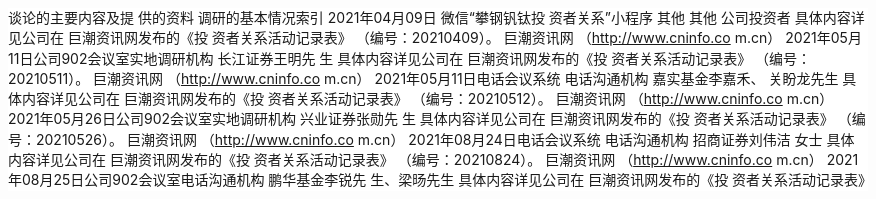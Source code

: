谈论的主要内容及提
供的资料
调研的基本情况索引
2021年04月09日
微信“攀钢钒钛投
资者关系”小程序
其他
其他
公司投资者
具体内容详见公司在
巨潮资讯网发布的《投
资者关系活动记录表》
（编号：20210409）。
巨潮资讯网
（http://www.cninfo.co
m.cn）
2021年05月11日公司902会议室实地调研机构
长江证券王明先
生
具体内容详见公司在
巨潮资讯网发布的《投
资者关系活动记录表》
（编号：20210511）。
巨潮资讯网
（http://www.cninfo.co
m.cn）
2021年05月11日电话会议系统
电话沟通机构
嘉实基金李嘉禾、
关盼龙先生
具体内容详见公司在
巨潮资讯网发布的《投
资者关系活动记录表》
（编号：20210512）。
巨潮资讯网
（http://www.cninfo.co
m.cn）
2021年05月26日公司902会议室实地调研机构
兴业证券张勋先
生
具体内容详见公司在
巨潮资讯网发布的《投
资者关系活动记录表》
（编号：20210526）。
巨潮资讯网
（http://www.cninfo.co
m.cn）
2021年08月24日电话会议系统
电话沟通机构
招商证券刘伟洁
女士
具体内容详见公司在
巨潮资讯网发布的《投
资者关系活动记录表》
（编号：20210824）。
巨潮资讯网
（http://www.cninfo.co
m.cn）
2021年08月25日公司902会议室电话沟通机构
鹏华基金李锐先
生、梁旸先生
具体内容详见公司在
巨潮资讯网发布的《投
资者关系活动记录表》
